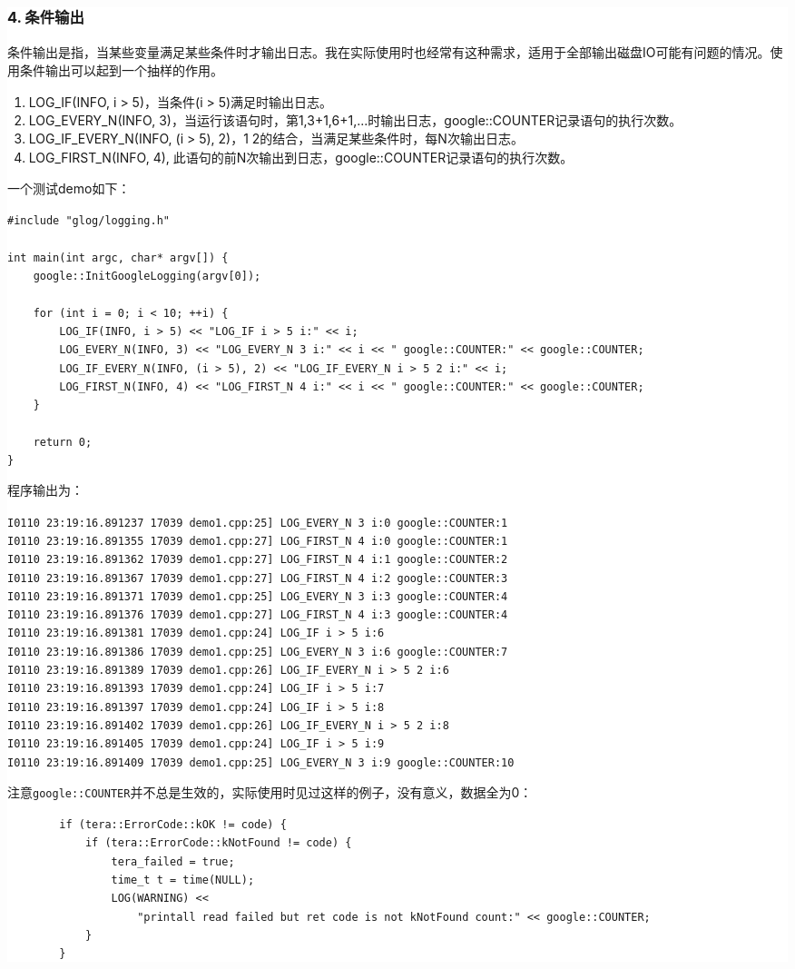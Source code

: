### 4. 条件输出

条件输出是指，当某些变量满足某些条件时才输出日志。我在实际使用时也经常有这种需求，适用于全部输出磁盘IO可能有问题的情况。使用条件输出可以起到一个抽样的作用。  
1. LOG\_IF(INFO, i > 5)，当条件(i > 5)满足时输出日志。  
2. LOG\_EVERY\_N(INFO, 3)，当运行该语句时，第1,3+1,6+1,...时输出日志，google::COUNTER记录语句的执行次数。  
3. LOG\_IF\_EVERY\_N(INFO, (i > 5), 2)，1 2的结合，当满足某些条件时，每N次输出日志。  
4. LOG\_FIRST\_N(INFO, 4), 此语句的前N次输出到日志，google::COUNTER记录语句的执行次数。  

一个测试demo如下：  

```
#include "glog/logging.h"

int main(int argc, char* argv[]) {
    google::InitGoogleLogging(argv[0]);

    for (int i = 0; i < 10; ++i) {
        LOG_IF(INFO, i > 5) << "LOG_IF i > 5 i:" << i;
        LOG_EVERY_N(INFO, 3) << "LOG_EVERY_N 3 i:" << i << " google::COUNTER:" << google::COUNTER;
        LOG_IF_EVERY_N(INFO, (i > 5), 2) << "LOG_IF_EVERY_N i > 5 2 i:" << i;
        LOG_FIRST_N(INFO, 4) << "LOG_FIRST_N 4 i:" << i << " google::COUNTER:" << google::COUNTER;
    }

    return 0;
}
```

程序输出为：  

```
I0110 23:19:16.891237 17039 demo1.cpp:25] LOG_EVERY_N 3 i:0 google::COUNTER:1
I0110 23:19:16.891355 17039 demo1.cpp:27] LOG_FIRST_N 4 i:0 google::COUNTER:1
I0110 23:19:16.891362 17039 demo1.cpp:27] LOG_FIRST_N 4 i:1 google::COUNTER:2
I0110 23:19:16.891367 17039 demo1.cpp:27] LOG_FIRST_N 4 i:2 google::COUNTER:3
I0110 23:19:16.891371 17039 demo1.cpp:25] LOG_EVERY_N 3 i:3 google::COUNTER:4
I0110 23:19:16.891376 17039 demo1.cpp:27] LOG_FIRST_N 4 i:3 google::COUNTER:4
I0110 23:19:16.891381 17039 demo1.cpp:24] LOG_IF i > 5 i:6
I0110 23:19:16.891386 17039 demo1.cpp:25] LOG_EVERY_N 3 i:6 google::COUNTER:7
I0110 23:19:16.891389 17039 demo1.cpp:26] LOG_IF_EVERY_N i > 5 2 i:6
I0110 23:19:16.891393 17039 demo1.cpp:24] LOG_IF i > 5 i:7
I0110 23:19:16.891397 17039 demo1.cpp:24] LOG_IF i > 5 i:8
I0110 23:19:16.891402 17039 demo1.cpp:26] LOG_IF_EVERY_N i > 5 2 i:8
I0110 23:19:16.891405 17039 demo1.cpp:24] LOG_IF i > 5 i:9
I0110 23:19:16.891409 17039 demo1.cpp:25] LOG_EVERY_N 3 i:9 google::COUNTER:10
```

注意`google::COUNTER`并不总是生效的，实际使用时见过这样的例子，没有意义，数据全为0：

```
        if (tera::ErrorCode::kOK != code) {
            if (tera::ErrorCode::kNotFound != code) {
                tera_failed = true;
                time_t t = time(NULL);
                LOG(WARNING) <<  
                    "printall read failed but ret code is not kNotFound count:" << google::COUNTER;
            }   
        }  
```
